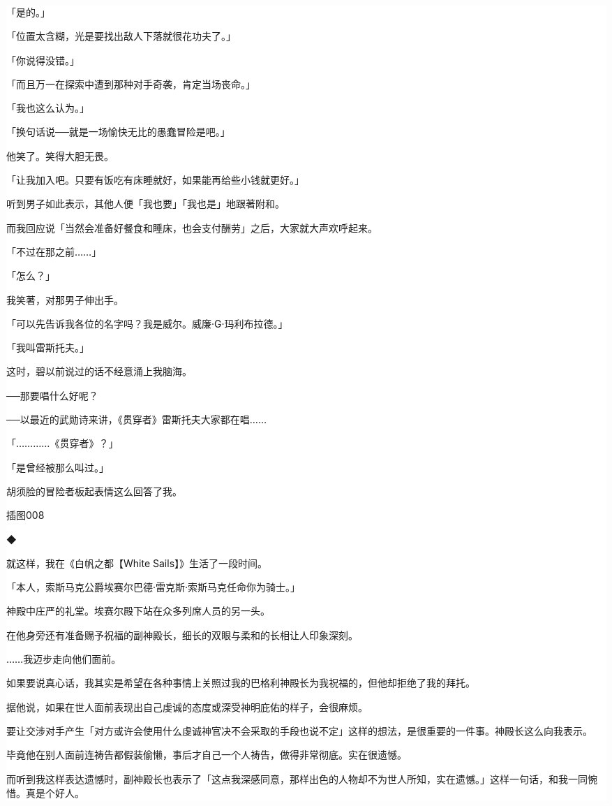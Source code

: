 「是的。」

「位置太含糊，光是要找出敌人下落就很花功夫了。」

「你说得没错。」

「而且万一在探索中遭到那种对手奇袭，肯定当场丧命。」

「我也这么认为。」

「换句话说──就是一场愉快无比的愚蠢冒险是吧。」

他笑了。笑得大胆无畏。

「让我加入吧。只要有饭吃有床睡就好，如果能再给些小钱就更好。」

听到男子如此表示，其他人便「我也要」「我也是」地跟著附和。

而我回应说「当然会准备好餐食和睡床，也会支付酬劳」之后，大家就大声欢呼起来。

「不过在那之前……」

「怎么？」

我笑著，对那男子伸出手。

「可以先告诉我各位的名字吗？我是威尔。威廉‧G‧玛利布拉德。」

「我叫雷斯托夫。」

这时，碧以前说过的话不经意涌上我脑海。

──那要唱什么好呢？

──以最近的武勋诗来讲，《贯穿者》雷斯托夫大家都在唱……

「…………《贯穿者》？」

「是曾经被那么叫过。」

胡须脸的冒险者板起表情这么回答了我。

插图008

◆

就这样，我在《白帆之都【White Sails】》生活了一段时间。

「本人，索斯马克公爵埃赛尔巴德‧雷克斯‧索斯马克任命你为骑士。」

神殿中庄严的礼堂。埃赛尔殿下站在众多列席人员的另一头。

在他身旁还有准备赐予祝福的副神殿长，细长的双眼与柔和的长相让人印象深刻。

……我迈步走向他们面前。

如果要说真心话，我其实是希望在各种事情上关照过我的巴格利神殿长为我祝福的，但他却拒绝了我的拜托。

据他说，如果在世人面前表现出自己虔诚的态度或深受神明庇佑的样子，会很麻烦。

要让交涉对手产生「对方或许会使用什么虔诚神官决不会采取的手段也说不定」这样的想法，是很重要的一件事。神殿长这么向我表示。

毕竟他在别人面前连祷告都假装偷懒，事后才自己一个人祷告，做得非常彻底。实在很遗憾。

而听到我这样表达遗憾时，副神殿长也表示了「这点我深感同意，那样出色的人物却不为世人所知，实在遗憾。」这样一句话，和我一同惋惜。真是个好人。
